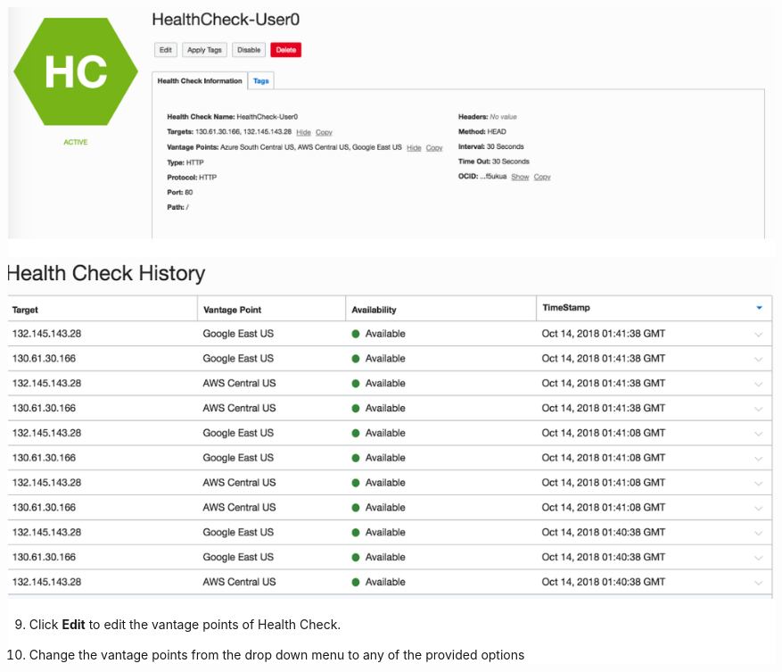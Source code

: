 <img src="https://raw.githubusercontent.com/oracle/learning-library/master/oci-library/qloudable/Edge_Services_on_OCI/img/DNS_012.PNG" alt="image-alt-text">

9. Click **Edit** to edit the vantage points of Health Check.

10. Change the vantage points from the drop down menu to any of the provided options
